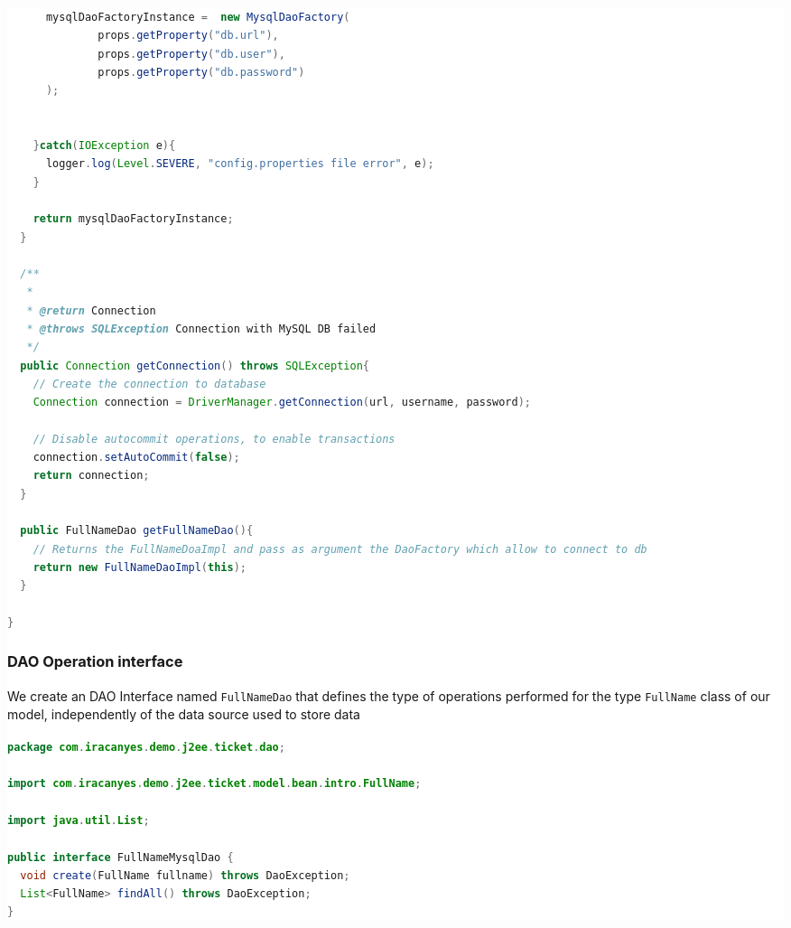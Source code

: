 ````java
      mysqlDaoFactoryInstance =  new MysqlDaoFactory(
              props.getProperty("db.url"),
              props.getProperty("db.user"),
              props.getProperty("db.password")
      );


    }catch(IOException e){
      logger.log(Level.SEVERE, "config.properties file error", e);
    }

    return mysqlDaoFactoryInstance;
  }

  /**
   *
   * @return Connection
   * @throws SQLException Connection with MySQL DB failed
   */
  public Connection getConnection() throws SQLException{
    // Create the connection to database
    Connection connection = DriverManager.getConnection(url, username, password);
    
    // Disable autocommit operations, to enable transactions
    connection.setAutoCommit(false);
    return connection; 
  }

  public FullNameDao getFullNameDao(){
    // Returns the FullNameDoaImpl and pass as argument the DaoFactory which allow to connect to db
    return new FullNameDaoImpl(this);
  }

}

````

### DAO Operation interface
We create an DAO Interface named ```FullNameDao``` that defines the type of operations 
performed for the type ```FullName``` class of our model, independently of the data source used to store data

````java
package com.iracanyes.demo.j2ee.ticket.dao;

import com.iracanyes.demo.j2ee.ticket.model.bean.intro.FullName;

import java.util.List;

public interface FullNameMysqlDao {
  void create(FullName fullname) throws DaoException;
  List<FullName> findAll() throws DaoException;
}

````
